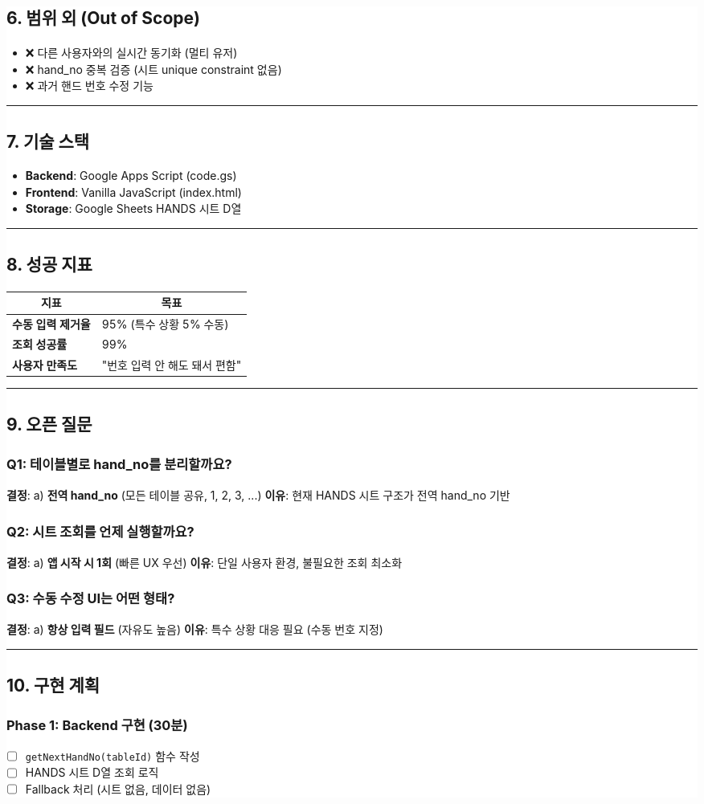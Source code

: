 
## 6. 범위 외 (Out of Scope)

- ❌ 다른 사용자와의 실시간 동기화 (멀티 유저)
- ❌ hand_no 중복 검증 (시트 unique constraint 없음)
- ❌ 과거 핸드 번호 수정 기능

---

## 7. 기술 스택

- **Backend**: Google Apps Script (code.gs)
- **Frontend**: Vanilla JavaScript (index.html)
- **Storage**: Google Sheets HANDS 시트 D열

---

## 8. 성공 지표

| 지표 | 목표 |
|------|------|
| **수동 입력 제거율** | 95% (특수 상황 5% 수동) |
| **조회 성공률** | 99% |
| **사용자 만족도** | "번호 입력 안 해도 돼서 편함" |

---

## 9. 오픈 질문

### Q1: 테이블별로 hand_no를 분리할까요?
**결정**: a) **전역 hand_no** (모든 테이블 공유, 1, 2, 3, ...)
**이유**: 현재 HANDS 시트 구조가 전역 hand_no 기반

### Q2: 시트 조회를 언제 실행할까요?
**결정**: a) **앱 시작 시 1회** (빠른 UX 우선)
**이유**: 단일 사용자 환경, 불필요한 조회 최소화

### Q3: 수동 수정 UI는 어떤 형태?
**결정**: a) **항상 입력 필드** (자유도 높음)
**이유**: 특수 상황 대응 필요 (수동 번호 지정)

---

## 10. 구현 계획

### Phase 1: Backend 구현 (30분)
- [ ] `getNextHandNo(tableId)` 함수 작성
- [ ] HANDS 시트 D열 조회 로직
- [ ] Fallback 처리 (시트 없음, 데이터 없음)
